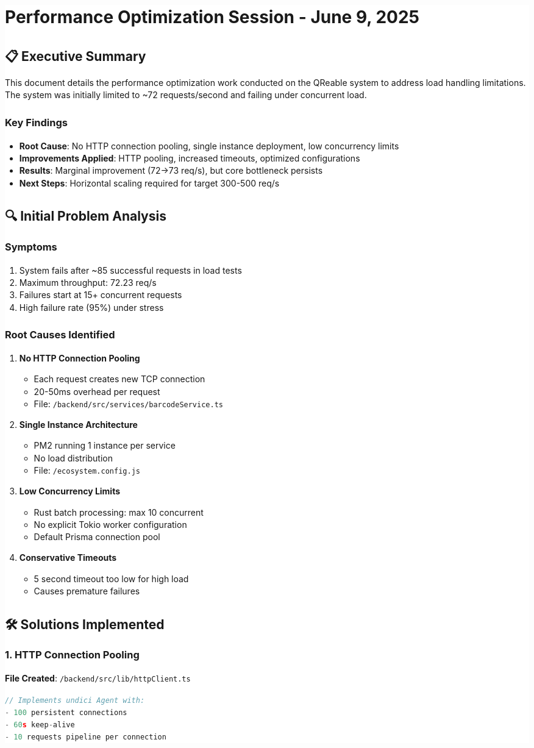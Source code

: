 # Performance Optimization Session - June 9, 2025

## 📋 Executive Summary

This document details the performance optimization work conducted on the QReable system to address load handling limitations. The system was initially limited to ~72 requests/second and failing under concurrent load.

### Key Findings
- **Root Cause**: No HTTP connection pooling, single instance deployment, low concurrency limits
- **Improvements Applied**: HTTP pooling, increased timeouts, optimized configurations
- **Results**: Marginal improvement (72→73 req/s), but core bottleneck persists
- **Next Steps**: Horizontal scaling required for target 300-500 req/s

## 🔍 Initial Problem Analysis

### Symptoms
1. System fails after ~85 successful requests in load tests
2. Maximum throughput: 72.23 req/s
3. Failures start at 15+ concurrent requests
4. High failure rate (95%) under stress

### Root Causes Identified
1. **No HTTP Connection Pooling**
   - Each request creates new TCP connection
   - 20-50ms overhead per request
   - File: `/backend/src/services/barcodeService.ts`

2. **Single Instance Architecture**
   - PM2 running 1 instance per service
   - No load distribution
   - File: `/ecosystem.config.js`

3. **Low Concurrency Limits**
   - Rust batch processing: max 10 concurrent
   - No explicit Tokio worker configuration
   - Default Prisma connection pool

4. **Conservative Timeouts**
   - 5 second timeout too low for high load
   - Causes premature failures

## 🛠️ Solutions Implemented

### 1. HTTP Connection Pooling
**File Created**: `/backend/src/lib/httpClient.ts`
```typescript
// Implements undici Agent with:
- 100 persistent connections
- 60s keep-alive
- 10 requests pipeline per connection
```

